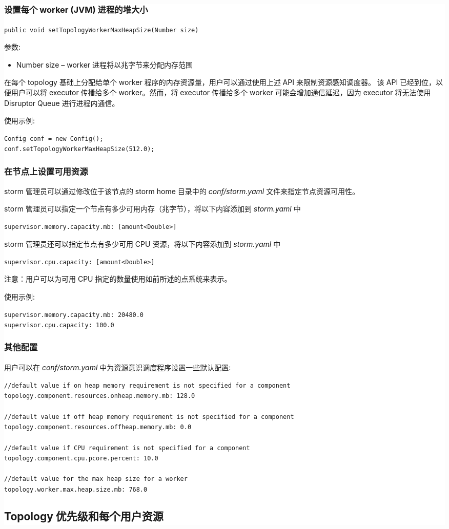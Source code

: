 <div id='Limiting-the-Heap-Size-per-Worker-(JVM)Process'/>

### 设置每个 worker (JVM) 进程的堆大小

    public void setTopologyWorkerMaxHeapSize(Number size)

参数:

* Number size – worker 进程将以兆字节来分配内存范围

在每个 topology 基础上分配给单个 worker 程序的内存资源量，用户可以通过使用上述 API 来限制资源感知调度器。
该 API 已经到位，以便用户可以将 executor 传播给多个 worker。然而，将 executor 传播给多个 worker 可能会增加通信延迟，因为 executor 将无法使用 Disruptor Queue 进行进程内通信。

使用示例:

    Config conf = new Config();
    conf.setTopologyWorkerMaxHeapSize(512.0);
    
<div id='Setting-Available-Resources-on-Node'/>

### 在节点上设置可用资源

storm 管理员可以通过修改位于该节点的 storm home 目录中的 *conf/storm.yaml* 文件来指定节点资源可用性。

storm 管理员可以指定一个节点有多少可用内存（兆字节），将以下内容添加到 *storm.yaml* 中

    supervisor.memory.capacity.mb: [amount<Double>]

storm 管理员还可以指定节点有多少可用 CPU 资源，将以下内容添加到 *storm.yaml* 中

    supervisor.cpu.capacity: [amount<Double>]

注意：用户可以为可用 CPU 指定的数量使用如前所述的点系统来表示。

使用示例:

    supervisor.memory.capacity.mb: 20480.0
    supervisor.cpu.capacity: 100.0

<div id='Other-Configurations'/>

### 其他配置

用户可以在 *conf/storm.yaml* 中为资源意识调度程序设置一些默认配置:

    //default value if on heap memory requirement is not specified for a component 
    topology.component.resources.onheap.memory.mb: 128.0

    //default value if off heap memory requirement is not specified for a component 
    topology.component.resources.offheap.memory.mb: 0.0

    //default value if CPU requirement is not specified for a component 
    topology.component.cpu.pcore.percent: 10.0

    //default value for the max heap size for a worker  
    topology.worker.max.heap.size.mb: 768.0

<div id='Topology-Priorities-and-Per-User-Resource'/>

## Topology 优先级和每个用户资源
